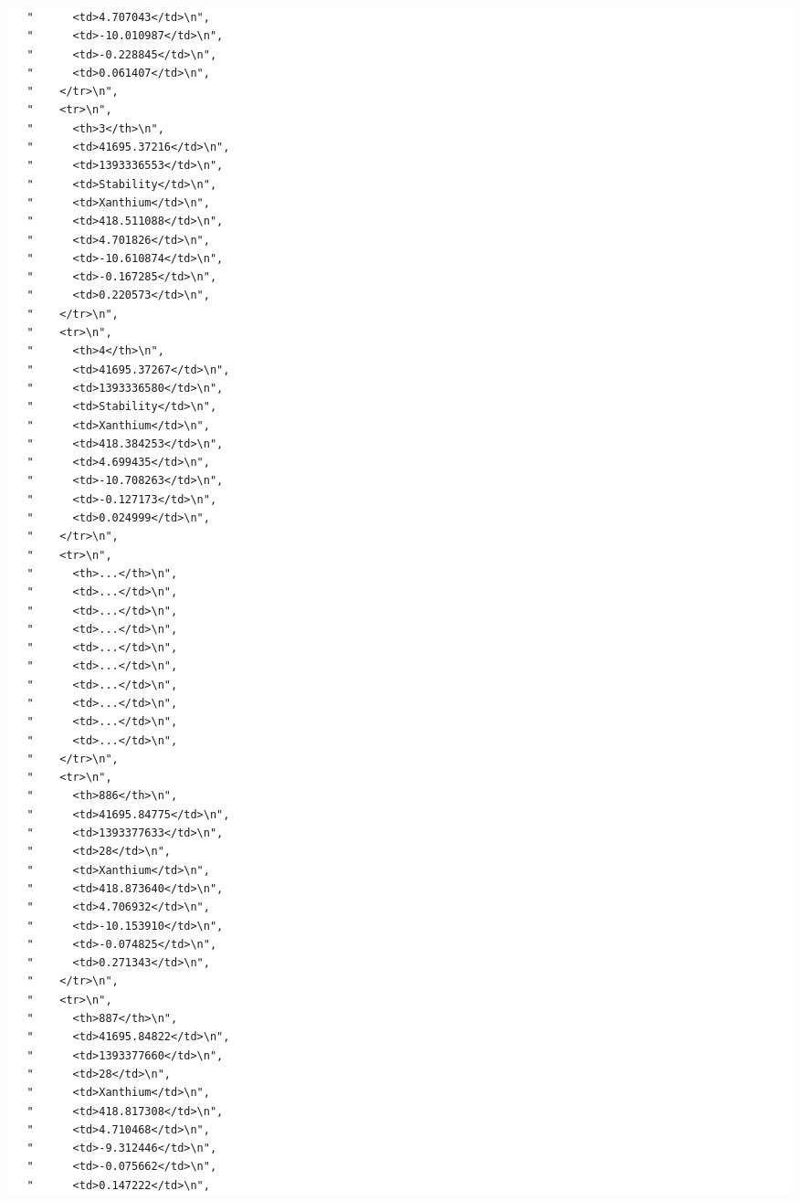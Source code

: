        "      <td>4.707043</td>\n",
       "      <td>-10.010987</td>\n",
       "      <td>-0.228845</td>\n",
       "      <td>0.061407</td>\n",
       "    </tr>\n",
       "    <tr>\n",
       "      <th>3</th>\n",
       "      <td>41695.37216</td>\n",
       "      <td>1393336553</td>\n",
       "      <td>Stability</td>\n",
       "      <td>Xanthium</td>\n",
       "      <td>418.511088</td>\n",
       "      <td>4.701826</td>\n",
       "      <td>-10.610874</td>\n",
       "      <td>-0.167285</td>\n",
       "      <td>0.220573</td>\n",
       "    </tr>\n",
       "    <tr>\n",
       "      <th>4</th>\n",
       "      <td>41695.37267</td>\n",
       "      <td>1393336580</td>\n",
       "      <td>Stability</td>\n",
       "      <td>Xanthium</td>\n",
       "      <td>418.384253</td>\n",
       "      <td>4.699435</td>\n",
       "      <td>-10.708263</td>\n",
       "      <td>-0.127173</td>\n",
       "      <td>0.024999</td>\n",
       "    </tr>\n",
       "    <tr>\n",
       "      <th>...</th>\n",
       "      <td>...</td>\n",
       "      <td>...</td>\n",
       "      <td>...</td>\n",
       "      <td>...</td>\n",
       "      <td>...</td>\n",
       "      <td>...</td>\n",
       "      <td>...</td>\n",
       "      <td>...</td>\n",
       "      <td>...</td>\n",
       "    </tr>\n",
       "    <tr>\n",
       "      <th>886</th>\n",
       "      <td>41695.84775</td>\n",
       "      <td>1393377633</td>\n",
       "      <td>28</td>\n",
       "      <td>Xanthium</td>\n",
       "      <td>418.873640</td>\n",
       "      <td>4.706932</td>\n",
       "      <td>-10.153910</td>\n",
       "      <td>-0.074825</td>\n",
       "      <td>0.271343</td>\n",
       "    </tr>\n",
       "    <tr>\n",
       "      <th>887</th>\n",
       "      <td>41695.84822</td>\n",
       "      <td>1393377660</td>\n",
       "      <td>28</td>\n",
       "      <td>Xanthium</td>\n",
       "      <td>418.817308</td>\n",
       "      <td>4.710468</td>\n",
       "      <td>-9.312446</td>\n",
       "      <td>-0.075662</td>\n",
       "      <td>0.147222</td>\n",